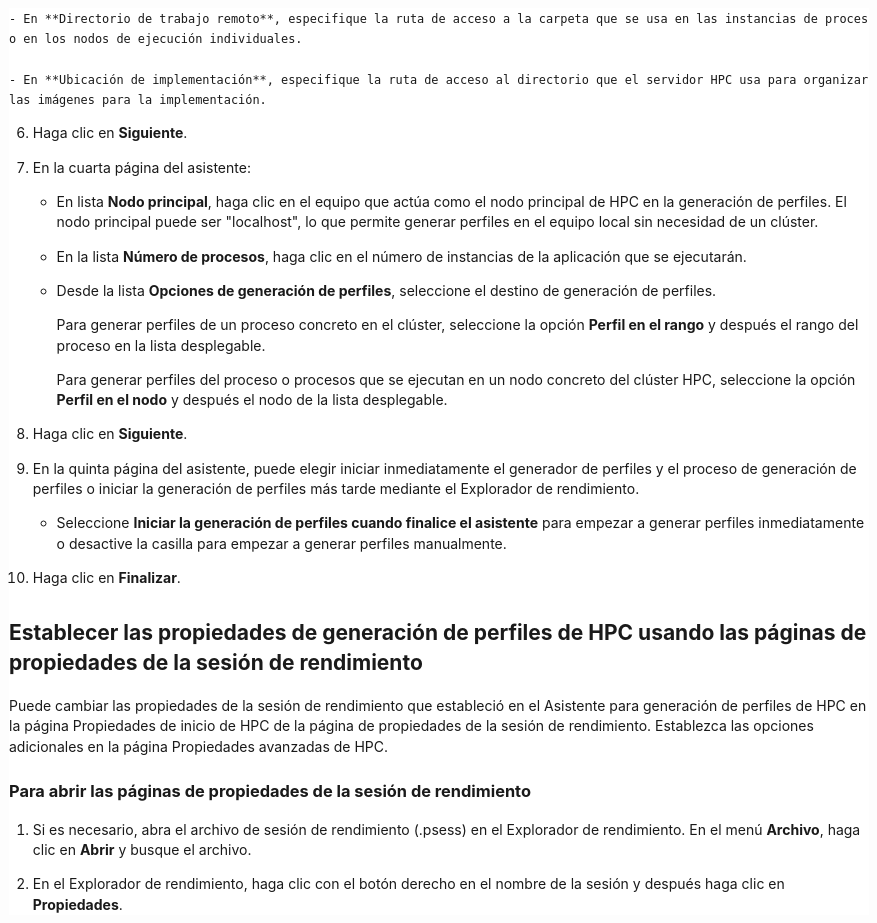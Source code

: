     - En **Directorio de trabajo remoto**, especifique la ruta de acceso a la carpeta que se usa en las instancias de proceso en los nodos de ejecución individuales.

    - En **Ubicación de implementación**, especifique la ruta de acceso al directorio que el servidor HPC usa para organizar las imágenes para la implementación.

6. Haga clic en **Siguiente**.

7. En la cuarta página del asistente:

    - En lista **Nodo principal**, haga clic en el equipo que actúa como el nodo principal de HPC en la generación de perfiles. El nodo principal puede ser "localhost", lo que permite generar perfiles en el equipo local sin necesidad de un clúster.

    - En la lista **Número de procesos**, haga clic en el número de instancias de la aplicación que se ejecutarán.

    - Desde la lista **Opciones de generación de perfiles**, seleccione el destino de generación de perfiles.

         Para generar perfiles de un proceso concreto en el clúster, seleccione la opción **Perfil en el rango** y después el rango del proceso en la lista desplegable.

         Para generar perfiles del proceso o procesos que se ejecutan en un nodo concreto del clúster HPC, seleccione la opción **Perfil en el nodo** y después el nodo de la lista desplegable.

8. Haga clic en **Siguiente**.

9. En la quinta página del asistente, puede elegir iniciar inmediatamente el generador de perfiles y el proceso de generación de perfiles o iniciar la generación de perfiles más tarde mediante el Explorador de rendimiento.

    - Seleccione **Iniciar la generación de perfiles cuando finalice el asistente** para empezar a generar perfiles inmediatamente o desactive la casilla para empezar a generar perfiles manualmente.

10. Haga clic en **Finalizar**.

## <a name="set-hpc-profiling-properties-by-using-performance-session-property-pages"></a>Establecer las propiedades de generación de perfiles de HPC usando las páginas de propiedades de la sesión de rendimiento

Puede cambiar las propiedades de la sesión de rendimiento que estableció en el Asistente para generación de perfiles de HPC en la página Propiedades de inicio de HPC de la página de propiedades de la sesión de rendimiento. Establezca las opciones adicionales en la página Propiedades avanzadas de HPC.

### <a name="to-open-the-performance-session-property-pages"></a>Para abrir las páginas de propiedades de la sesión de rendimiento

1. Si es necesario, abra el archivo de sesión de rendimiento (.psess) en el Explorador de rendimiento. En el menú **Archivo**, haga clic en **Abrir** y busque el archivo.

2. En el Explorador de rendimiento, haga clic con el botón derecho en el nombre de la sesión y después haga clic en **Propiedades**.
